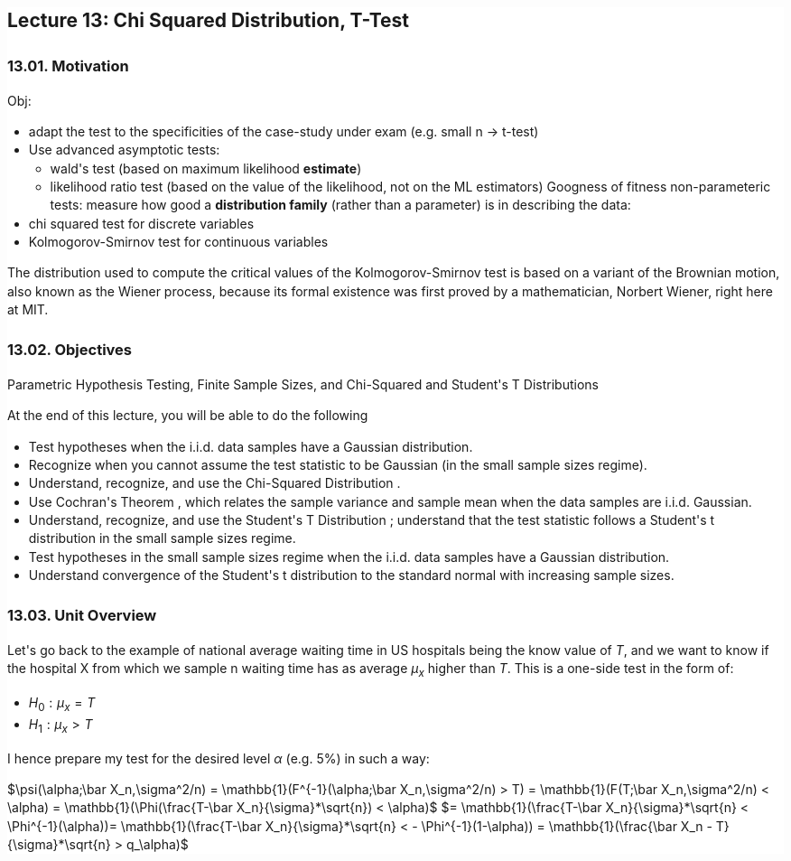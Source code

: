 ## Lecture 13: Chi Squared Distribution, T-Test

### 13.01. Motivation
Obj:
- adapt the test to the specificities of the case-study under exam (e.g. small n -> t-test)
- Use advanced asymptotic tests:
  - wald's test (based on maximum likelihood **estimate**)
  - likelihood ratio test (based on the value of the likelihood, not on the ML estimators)
Googness of fitness non-parameteric tests: measure how good a **distribution family** (rather than a parameter) is in describing the data:
- chi squared test for discrete variables
- Kolmogorov-Smirnov test for continuous variables

The distribution used to compute the critical values of the Kolmogorov-Smirnov test is based on a variant of the Brownian motion, also known as the Wiener process, because its formal existence was first proved by a mathematician, Norbert Wiener, right here at MIT.


### 13.02. Objectives

Parametric Hypothesis Testing, Finite Sample Sizes, and Chi-Squared and Student's T Distributions

At the end of this lecture, you will be able to do the following

- Test hypotheses when the i.i.d. data samples have a Gaussian distribution.
- Recognize when you cannot assume the test statistic to be Gaussian (in the small sample sizes regime).
- Understand, recognize, and use the Chi-Squared Distribution .
- Use Cochran's Theorem , which relates the sample variance and sample mean when the data samples are i.i.d. Gaussian.
- Understand, recognize, and use the Student's T Distribution ; understand that the test statistic follows a Student's t distribution in the small sample sizes regime.
- Test hypotheses in the small sample sizes regime when the i.i.d. data samples have a Gaussian distribution.
- Understand convergence of the Student's t distribution to the standard normal with increasing sample sizes.

### 13.03. Unit Overview

Let's go back to the example of national average waiting time in US hospitals being the know value of $T$, and we want to know if the hospital X from which we sample n waiting time has as average $\mu_x$ higher than $T$. This is a one-side test in the form of:

- $H_0: \mu_x = T$
- $H_1: \mu_x > T$

I hence prepare my test for the desired level $\alpha$ (e.g. 5%) in such a way:

$\psi(\alpha;\bar X_n,\sigma^2/n) = \mathbb{1}(F^{-1}(\alpha;\bar X_n,\sigma^2/n) > T) = \mathbb{1}(F(T;\bar X_n,\sigma^2/n) < \alpha) = \mathbb{1}(\Phi(\frac{T-\bar X_n}{\sigma}*\sqrt{n}) < \alpha)$
$= \mathbb{1}(\frac{T-\bar X_n}{\sigma}*\sqrt{n} < \Phi^{-1}(\alpha))= \mathbb{1}(\frac{T-\bar X_n}{\sigma}*\sqrt{n} < - \Phi^{-1}(1-\alpha)) = \mathbb{1}(\frac{\bar X_n - T}{\sigma}*\sqrt{n} > q_\alpha)$
